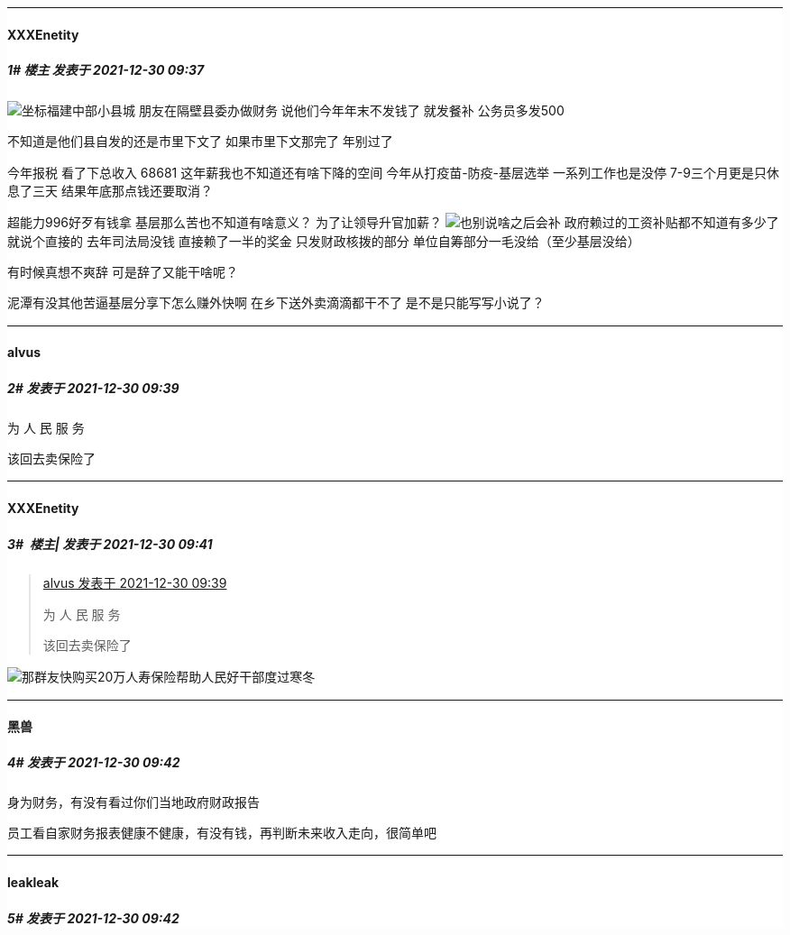 

*****

####  XXXEnetity  
##### 1#       楼主       发表于 2021-12-30 09:37

<img src="https://static.saraba1st.com/image/smiley/face2017/028.png" referrerpolicy="no-referrer">坐标福建中部小县城 朋友在隔壁县委办做财务 说他们今年年末不发钱了 就发餐补 公务员多发500

不知道是他们县自发的还是市里下文了 如果市里下文那完了 年别过了 

今年报税 看了下总收入 68681 这年薪我也不知道还有啥下降的空间 今年从打疫苗-防疫-基层选举 一系列工作也是没停 7-9三个月更是只休息了三天 结果年底那点钱还要取消？

超能力996好歹有钱拿 基层那么苦也不知道有啥意义？ 为了让领导升官加薪？
<img src="https://static.saraba1st.com/image/smiley/face2017/028.png" referrerpolicy="no-referrer">也别说啥之后会补 政府赖过的工资补贴都不知道有多少了 就说个直接的 去年司法局没钱 直接赖了一半的奖金 只发财政核拨的部分 单位自筹部分一毛没给（至少基层没给）

有时候真想不爽辞 可是辞了又能干啥呢？

泥潭有没其他苦逼基层分享下怎么赚外快啊 在乡下送外卖滴滴都干不了 是不是只能写写小说了？

*****

####  alvus  
##### 2#       发表于 2021-12-30 09:39

为 人 民 服 务 

该回去卖保险了

*****

####  XXXEnetity  
##### 3#         楼主| 发表于 2021-12-30 09:41

<blockquote><a href="httphttps://bbs.saraba1st.com/2b/forum.php?mod=redirect&amp;goto=findpost&amp;pid=54097151&amp;ptid=2044822" target="_blank">alvus 发表于 2021-12-30 09:39</a>

为 人 民 服 务 

该回去卖保险了</blockquote>
<img src="https://static.saraba1st.com/image/smiley/face2017/213.gif" referrerpolicy="no-referrer">那群友快购买20万人寿保险帮助人民好干部度过寒冬

*****

####  黑兽  
##### 4#       发表于 2021-12-30 09:42

身为财务，有没有看过你们当地政府财政报告

员工看自家财务报表健康不健康，有没有钱，再判断未来收入走向，很简单吧

*****

####  leakleak  
##### 5#       发表于 2021-12-30 09:42

